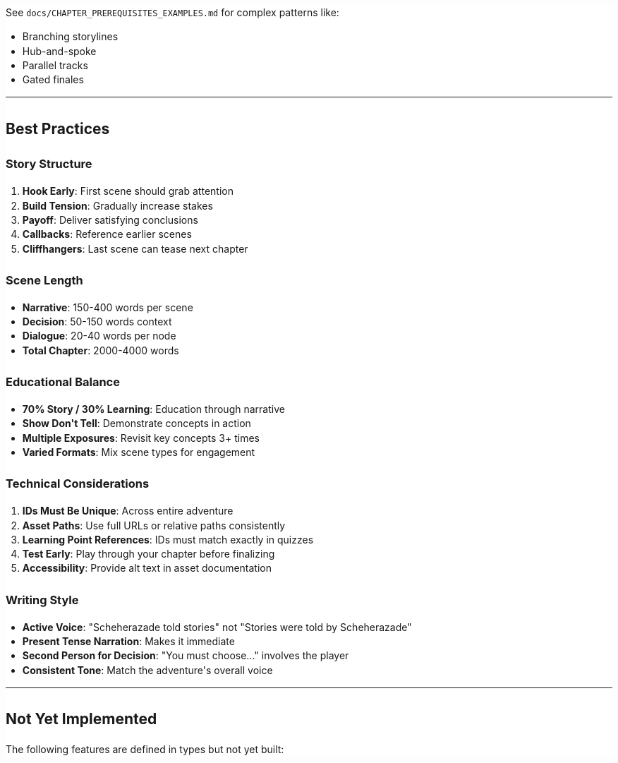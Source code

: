 See `docs/CHAPTER_PREREQUISITES_EXAMPLES.md` for complex patterns like:
- Branching storylines
- Hub-and-spoke
- Parallel tracks
- Gated finales

---

## Best Practices

### Story Structure

1. **Hook Early**: First scene should grab attention
2. **Build Tension**: Gradually increase stakes
3. **Payoff**: Deliver satisfying conclusions
4. **Callbacks**: Reference earlier scenes
5. **Cliffhangers**: Last scene can tease next chapter

### Scene Length

- **Narrative**: 150-400 words per scene
- **Decision**: 50-150 words context
- **Dialogue**: 20-40 words per node
- **Total Chapter**: 2000-4000 words

### Educational Balance

- **70% Story / 30% Learning**: Education through narrative
- **Show Don't Tell**: Demonstrate concepts in action
- **Multiple Exposures**: Revisit key concepts 3+ times
- **Varied Formats**: Mix scene types for engagement

### Technical Considerations

1. **IDs Must Be Unique**: Across entire adventure
2. **Asset Paths**: Use full URLs or relative paths consistently
3. **Learning Point References**: IDs must match exactly in quizzes
4. **Test Early**: Play through your chapter before finalizing
5. **Accessibility**: Provide alt text in asset documentation

### Writing Style

- **Active Voice**: "Scheherazade told stories" not "Stories were told by Scheherazade"
- **Present Tense Narration**: Makes it immediate
- **Second Person for Decision**: "You must choose..." involves the player
- **Consistent Tone**: Match the adventure's overall voice

---

## Not Yet Implemented

The following features are defined in types but not yet built:
